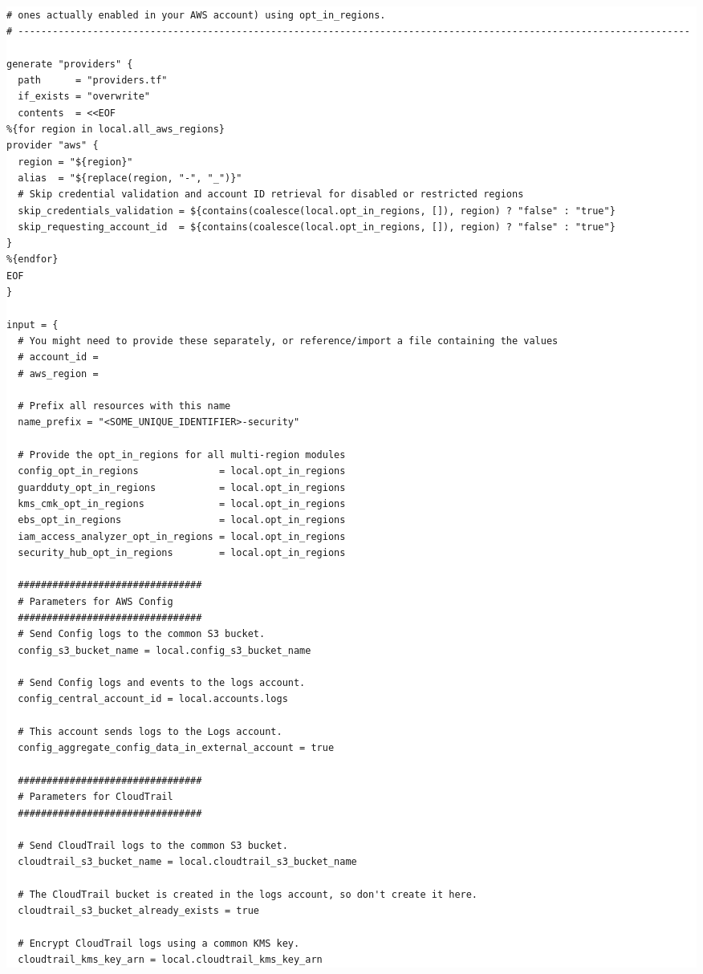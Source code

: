 ```hcl
# ones actually enabled in your AWS account) using opt_in_regions.
# ---------------------------------------------------------------------------------------------------------------------

generate "providers" {
  path      = "providers.tf"
  if_exists = "overwrite"
  contents  = <<EOF
%{for region in local.all_aws_regions}
provider "aws" {
  region = "${region}"
  alias  = "${replace(region, "-", "_")}"
  # Skip credential validation and account ID retrieval for disabled or restricted regions
  skip_credentials_validation = ${contains(coalesce(local.opt_in_regions, []), region) ? "false" : "true"}
  skip_requesting_account_id  = ${contains(coalesce(local.opt_in_regions, []), region) ? "false" : "true"}
}
%{endfor}
EOF
}

input = {
  # You might need to provide these separately, or reference/import a file containing the values
  # account_id =
  # aws_region =

  # Prefix all resources with this name
  name_prefix = "<SOME_UNIQUE_IDENTIFIER>-security"

  # Provide the opt_in_regions for all multi-region modules
  config_opt_in_regions              = local.opt_in_regions
  guardduty_opt_in_regions           = local.opt_in_regions
  kms_cmk_opt_in_regions             = local.opt_in_regions
  ebs_opt_in_regions                 = local.opt_in_regions
  iam_access_analyzer_opt_in_regions = local.opt_in_regions
  security_hub_opt_in_regions        = local.opt_in_regions

  ################################
  # Parameters for AWS Config
  ################################
  # Send Config logs to the common S3 bucket.
  config_s3_bucket_name = local.config_s3_bucket_name

  # Send Config logs and events to the logs account.
  config_central_account_id = local.accounts.logs

  # This account sends logs to the Logs account.
  config_aggregate_config_data_in_external_account = true

  ################################
  # Parameters for CloudTrail
  ################################

  # Send CloudTrail logs to the common S3 bucket.
  cloudtrail_s3_bucket_name = local.cloudtrail_s3_bucket_name

  # The CloudTrail bucket is created in the logs account, so don't create it here.
  cloudtrail_s3_bucket_already_exists = true

  # Encrypt CloudTrail logs using a common KMS key.
  cloudtrail_kms_key_arn = local.cloudtrail_kms_key_arn

```